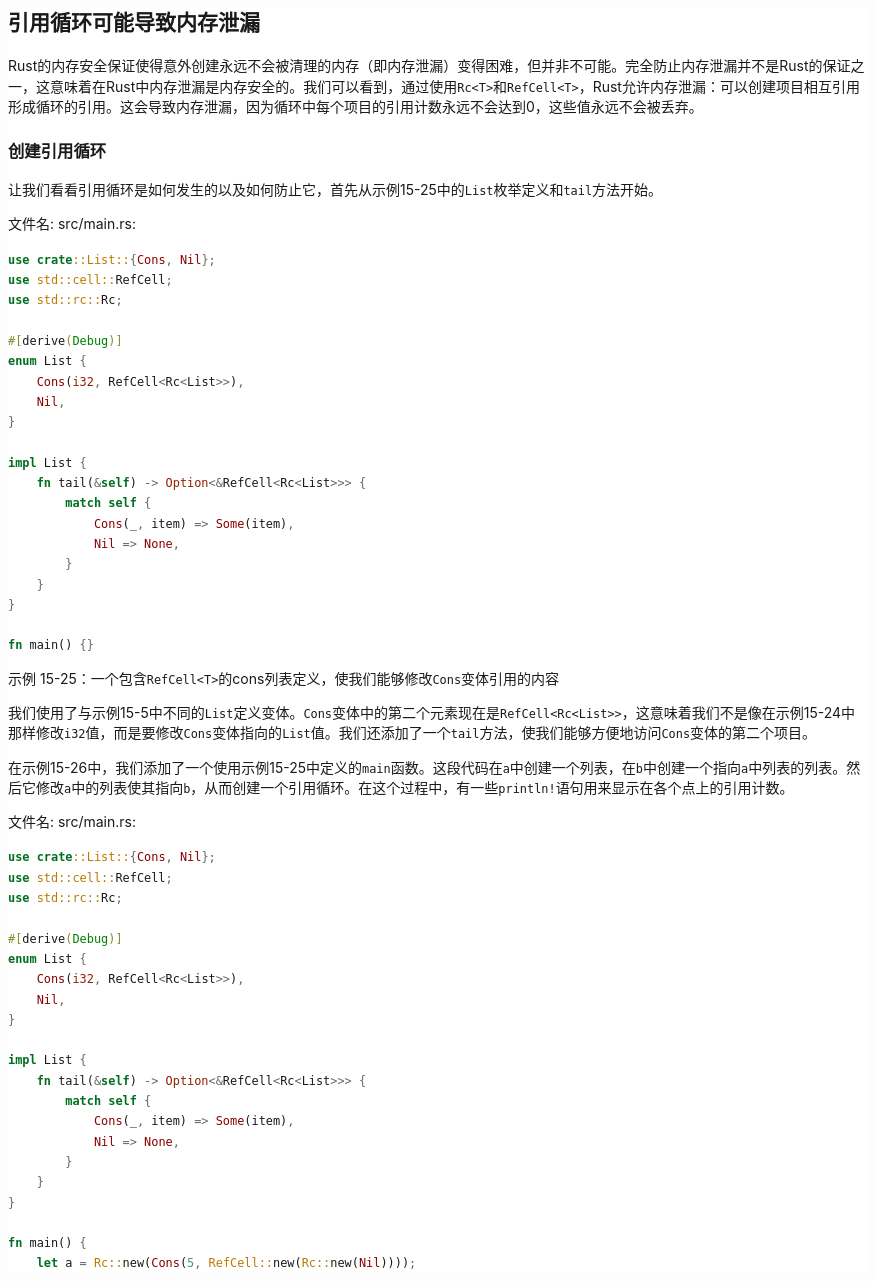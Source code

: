 ## 引用循环可能导致内存泄漏

Rust的内存安全保证使得意外创建永远不会被清理的内存（即内存泄漏）变得困难，但并非不可能。完全防止内存泄漏并不是Rust的保证之一，这意味着在Rust中内存泄漏是内存安全的。我们可以看到，通过使用`Rc<T>`和`RefCell<T>`，Rust允许内存泄漏：可以创建项目相互引用形成循环的引用。这会导致内存泄漏，因为循环中每个项目的引用计数永远不会达到0，这些值永远不会被丢弃。

### 创建引用循环

让我们看看引用循环是如何发生的以及如何防止它，首先从示例15-25中的`List`枚举定义和`tail`方法开始。

文件名: src/main.rs:

```rust
use crate::List::{Cons, Nil};
use std::cell::RefCell;
use std::rc::Rc;

#[derive(Debug)]
enum List {
    Cons(i32, RefCell<Rc<List>>),
    Nil,
}

impl List {
    fn tail(&self) -> Option<&RefCell<Rc<List>>> {
        match self {
            Cons(_, item) => Some(item),
            Nil => None,
        }
    }
}

fn main() {}
```

示例 15-25：一个包含`RefCell<T>`的cons列表定义，使我们能够修改`Cons`变体引用的内容

我们使用了与示例15-5中不同的`List`定义变体。`Cons`变体中的第二个元素现在是`RefCell<Rc<List>>`，这意味着我们不是像在示例15-24中那样修改`i32`值，而是要修改`Cons`变体指向的`List`值。我们还添加了一个`tail`方法，使我们能够方便地访问`Cons`变体的第二个项目。

在示例15-26中，我们添加了一个使用示例15-25中定义的`main`函数。这段代码在`a`中创建一个列表，在`b`中创建一个指向`a`中列表的列表。然后它修改`a`中的列表使其指向`b`，从而创建一个引用循环。在这个过程中，有一些`println!`语句用来显示在各个点上的引用计数。

文件名: src/main.rs:

```rust
use crate::List::{Cons, Nil};
use std::cell::RefCell;
use std::rc::Rc;

#[derive(Debug)]
enum List {
    Cons(i32, RefCell<Rc<List>>),
    Nil,
}

impl List {
    fn tail(&self) -> Option<&RefCell<Rc<List>>> {
        match self {
            Cons(_, item) => Some(item),
            Nil => None,
        }
    }
}

fn main() {
    let a = Rc::new(Cons(5, RefCell::new(Rc::new(Nil))));

```